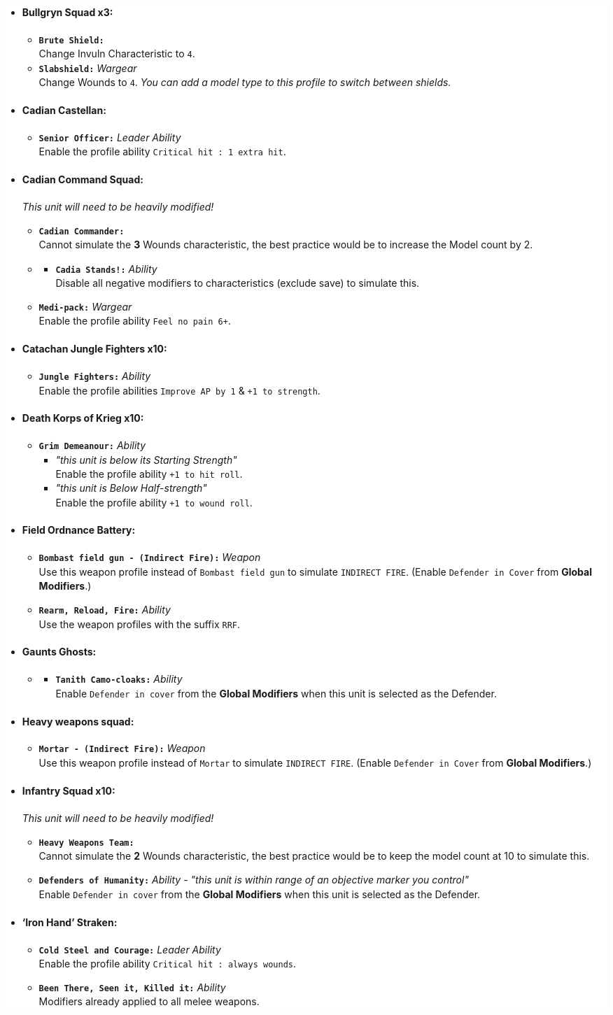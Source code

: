 * #### Bullgryn Squad x3:
  *  **`Brute Shield:`** <br> Change Invuln Characteristic to `4`.
  * **`Slabshield:`** *Wargear* <br> Change Wounds to `4`.
  *You can add a model type to this profile to switch between shields.*

* #### Cadian Castellan:
  * **`Senior Officer:`** *Leader Ability* <br> Enable the profile ability `Critical hit : 1 extra hit`.

* #### Cadian Command Squad:
  *This unit will need to be heavily modified!*  
  * **`Cadian Commander:`** <br> Cannot simulate the **3** Wounds characteristic, the best practice would be to increase the Model count by 2.
  
  * * **`Cadia Stands!:`** *Ability* <br> Disable all negative modifiers to characteristics (exclude save) to simulate this.

  * **`Medi-pack:`** *Wargear* <br> Enable the profile ability `Feel no pain 6+`.

* #### Catachan Jungle Fighters x10:
    * **`Jungle Fighters:`** *Ability* <br> Enable the profile abilities `Improve AP by 1` & `+1 to strength`.

* #### Death Korps of Krieg x10:
    * **`Grim Demeanour:`** *Ability* <br>
      *  *"this unit is below its Starting Strength"* <br> Enable the profile ability `+1 to hit roll`.  
      *  *"this unit is Below Half-strength"* <br> Enable the profile ability `+1 to wound roll`.

* #### Field Ordnance Battery:
  * **`Bombast field gun - (Indirect Fire):`** *Weapon* <br> Use this weapon profile instead of `Bombast field gun` to simulate `INDIRECT FIRE`. (Enable `Defender in Cover` from **Global Modifiers**.)

  * **`Rearm, Reload, Fire:`** *Ability* <br> Use the weapon profiles with the suffix `RRF`.

* #### Gaunts Ghosts:  
  * * **`Tanith Camo-cloaks:`** *Ability* <br> Enable `Defender in cover` from the **Global Modifiers** when this unit is selected as the Defender.

* #### Heavy weapons squad:
  * **`Mortar - (Indirect Fire):`** *Weapon* <br> Use this weapon profile instead of `Mortar` to simulate `INDIRECT FIRE`. (Enable `Defender in Cover` from **Global Modifiers**.)

* #### Infantry Squad x10:
  *This unit will need to be heavily modified!*  
  * **`Heavy Weapons Team:`** <br> Cannot simulate the **2** Wounds characteristic, the best practice would be to keep the model count at 10 to simulate this.

  * **`Defenders of Humanity:`** *Ability - "this unit is within range of an objective marker you control"* <br> Enable `Defender in cover` from the **Global Modifiers** when this unit is selected as the Defender.

* #### ‘Iron Hand’ Straken:
  * **`Cold Steel and Courage:`** *Leader Ability* <br> Enable the profile ability `Critical hit : always wounds`.

  * **`Been There, Seen it, Killed it:`** *Ability* <br> Modifiers already applied to all melee weapons.
